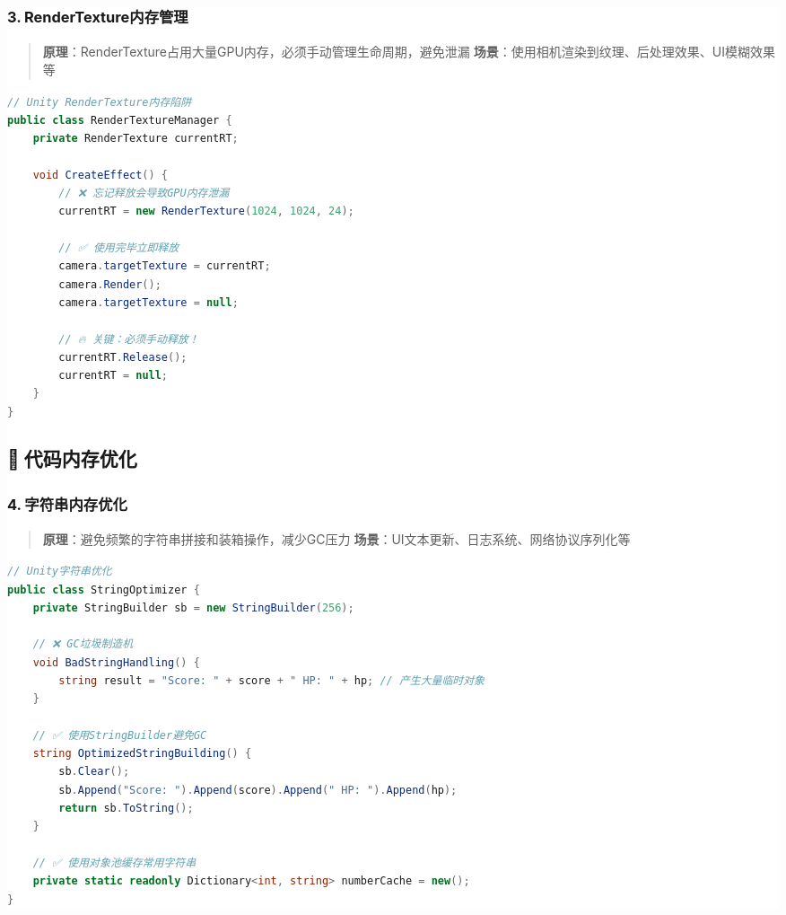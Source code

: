 ### 3. **RenderTexture内存管理**
> **原理**：RenderTexture占用大量GPU内存，必须手动管理生命周期，避免泄漏
> **场景**：使用相机渲染到纹理、后处理效果、UI模糊效果等

```csharp
// Unity RenderTexture内存陷阱
public class RenderTextureManager {
    private RenderTexture currentRT;
    
    void CreateEffect() {
        // ❌ 忘记释放会导致GPU内存泄漏
        currentRT = new RenderTexture(1024, 1024, 24);
        
        // ✅ 使用完毕立即释放
        camera.targetTexture = currentRT;
        camera.Render();
        camera.targetTexture = null;
        
        // 🔥 关键：必须手动释放！
        currentRT.Release();
        currentRT = null;
    }
}
```

## 💾 代码内存优化

### 4. **字符串内存优化**
> **原理**：避免频繁的字符串拼接和装箱操作，减少GC压力
> **场景**：UI文本更新、日志系统、网络协议序列化等

```csharp
// Unity字符串优化
public class StringOptimizer {
    private StringBuilder sb = new StringBuilder(256);
    
    // ❌ GC垃圾制造机
    void BadStringHandling() {
        string result = "Score: " + score + " HP: " + hp; // 产生大量临时对象
    }
    
    // ✅ 使用StringBuilder避免GC
    string OptimizedStringBuilding() {
        sb.Clear();
        sb.Append("Score: ").Append(score).Append(" HP: ").Append(hp);
        return sb.ToString();
    }
    
    // ✅ 使用对象池缓存常用字符串
    private static readonly Dictionary<int, string> numberCache = new();
}
```
